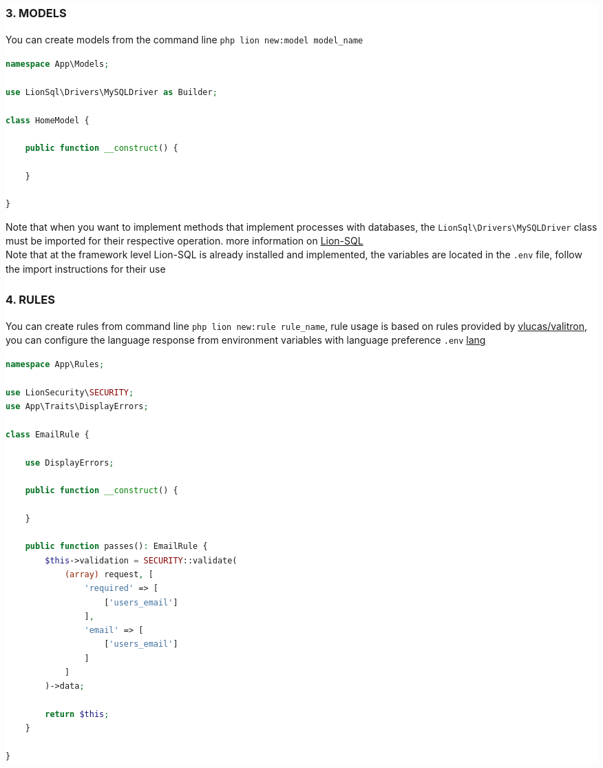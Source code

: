 ### 3. MODELS

You can create models from the command line `php lion new:model model_name`

```php
namespace App\Models;

use LionSql\Drivers\MySQLDriver as Builder;

class HomeModel {

	public function __construct() {

	}

}
```

Note that when you want to implement methods that implement processes with databases, the `LionSql\Drivers\MySQLDriver` class must be imported for their respective operation. more information on [Lion-SQL](https://github.com/Sleon4/Lion-SQL) <br>
Note that at the framework level Lion-SQL is already installed and implemented, the variables are located in the `.env` file, follow the import instructions for their use

### 4. RULES

You can create rules from command line `php lion new:rule rule_name`, rule usage is based on rules provided by [vlucas/valitron](https://github.com/vlucas/valitron), you can configure the language response from environment variables with language preference `.env` [lang](https://github.com/vlucas/valitron/tree/master/lang)

```php
namespace App\Rules;

use LionSecurity\SECURITY;
use App\Traits\DisplayErrors;

class EmailRule {

	use DisplayErrors;

	public function __construct() {

	}

	public function passes(): EmailRule {
		$this->validation = SECURITY::validate(
			(array) request, [
				'required' => [
					['users_email']
				],
				'email' => [
					['users_email']
				]
			]
		)->data;

		return $this;
	}

}
```
